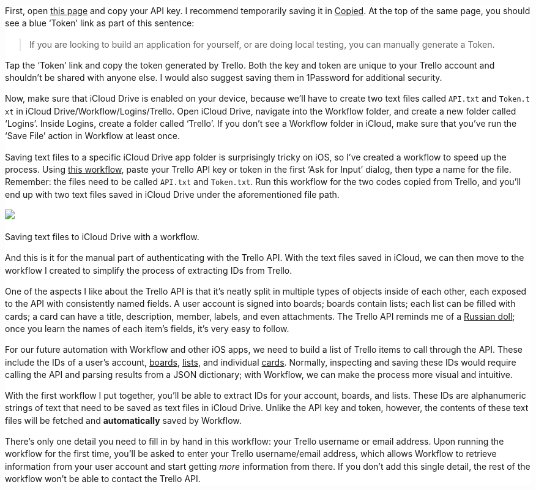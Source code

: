 First, open [this page](https://trello.com/app-key) and copy your API key. I recommend temporarily saving it in [Copied](https://itunes.apple.com/us/app/copied-copy-and-paste-everywhere/id1015767349?mt=8&uo=4&at=10l6nh&ct=ms_weekly). At the top of the same page, you should see a blue ‘Token’ link as part of this sentence:

> If you are looking to build an application for yourself, or are doing local testing, you can manually generate a Token.

Tap the ‘Token’ link and copy the token generated by Trello. Both the key and token are unique to your Trello account and shouldn’t be shared with anyone else. I would also suggest saving them in 1Password for additional security.

Now, make sure that iCloud Drive is enabled on your device, because we’ll have to create two text files called `API.txt` and `Token.txt` in iCloud Drive/Workflow/Logins/Trello. Open iCloud Drive, navigate into the Workflow folder, and create a new folder called ‘Logins’. Inside Logins, create a folder called ‘Trello’. If you don’t see a Workflow folder in iCloud, make sure that you’ve run the ‘Save File’ action in Workflow at least once.

Saving text files to a specific iCloud Drive app folder is surprisingly tricky on iOS, so I’ve created a workflow to speed up the process. Using [this workflow](https://workflow.is/workflows/0b47fce359234dfcb6675360c04105f6), paste your Trello API key or token in the first ‘Ask for Input’ dialog, then type a name for the file. Remember: the files need to be called `API.txt` and `Token.txt`. Run this workflow for the two codes copied from Trello, and you’ll end up with two text files saved in iCloud Drive under the aforementioned file path.

![](https://2672686a4cf38e8c2458-2712e00ea34e3076747650c92426bbb5.ssl.cf1.rackcdn.com/2017-04-21-00-49-14.jpeg)

Saving text files to iCloud Drive with a workflow.

And this is it for the manual part of authenticating with the Trello API. With the text files saved in iCloud, we can then move to the workflow I created to simplify the process of extracting IDs from Trello.

One of the aspects I like about the Trello API is that it’s neatly split in multiple types of objects inside of each other, each exposed to the API with consistently named fields. A user account is signed into boards; boards contain lists; each list can be filled with cards; a card can have a title, description, member, labels, and even attachments. The Trello API reminds me of a [Russian doll](https://en.m.wikipedia.org/wiki/Matryoshka_doll); once you learn the names of each item’s fields, it’s very easy to follow.

For our future automation with Workflow and other iOS apps, we need to build a list of Trello items to call through the API. These include the IDs of a user’s account, [boards](https://developers.trello.com/advanced-reference/board), [lists](https://developers.trello.com/advanced-reference/list), and individual [cards](https://developers.trello.com/advanced-reference/card). Normally, inspecting and saving these IDs would require calling the API and parsing results from a JSON dictionary; with Workflow, we can make the process more visual and intuitive.

With the first workflow I put together, you’ll be able to extract IDs for your account, boards, and lists. These IDs are alphanumeric strings of text that need to be saved as text files in iCloud Drive. Unlike the API key and token, however, the contents of these text files will be fetched and **automatically** saved by Workflow.

There’s only one detail you need to fill in by hand in this workflow: your Trello username or email address. Upon running the workflow for the first time, you’ll be asked to enter your Trello username/email address, which allows Workflow to retrieve information from your user account and start getting *more* information from there. If you don’t add this single detail, the rest of the workflow won’t be able to contact the Trello API.
